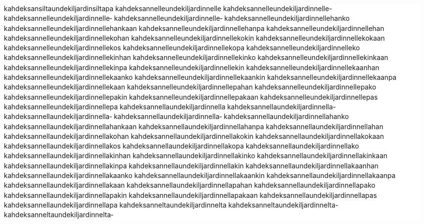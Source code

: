 kahdeksansiltaundekiljardinsiltapa
kahdeksannelleundekiljardinnelle
kahdeksannelleundekiljardinnelle-
kahdeksannelleundekiljardinnelle‐
kahdeksannelleundekiljardinnelle‑
kahdeksannelleundekiljardinnellehanko
kahdeksannelleundekiljardinnellehankaan
kahdeksannelleundekiljardinnellehanpa
kahdeksannelleundekiljardinnellehan
kahdeksannelleundekiljardinnellekohan
kahdeksannelleundekiljardinnellekokin
kahdeksannelleundekiljardinnellekokaan
kahdeksannelleundekiljardinnellekos
kahdeksannelleundekiljardinnellekopa
kahdeksannelleundekiljardinnelleko
kahdeksannelleundekiljardinnellekinhan
kahdeksannelleundekiljardinnellekinko
kahdeksannelleundekiljardinnellekinkaan
kahdeksannelleundekiljardinnellekinpa
kahdeksannelleundekiljardinnellekin
kahdeksannelleundekiljardinnellekaanhan
kahdeksannelleundekiljardinnellekaanko
kahdeksannelleundekiljardinnellekaankin
kahdeksannelleundekiljardinnellekaanpa
kahdeksannelleundekiljardinnellekaan
kahdeksannelleundekiljardinnellepahan
kahdeksannelleundekiljardinnellepako
kahdeksannelleundekiljardinnellepakin
kahdeksannelleundekiljardinnellepakaan
kahdeksannelleundekiljardinnellepas
kahdeksannelleundekiljardinnellepa
kahdeksannellaundekiljardinnella
kahdeksannellaundekiljardinnella-
kahdeksannellaundekiljardinnella‐
kahdeksannellaundekiljardinnella‑
kahdeksannellaundekiljardinnellahanko
kahdeksannellaundekiljardinnellahankaan
kahdeksannellaundekiljardinnellahanpa
kahdeksannellaundekiljardinnellahan
kahdeksannellaundekiljardinnellakohan
kahdeksannellaundekiljardinnellakokin
kahdeksannellaundekiljardinnellakokaan
kahdeksannellaundekiljardinnellakos
kahdeksannellaundekiljardinnellakopa
kahdeksannellaundekiljardinnellako
kahdeksannellaundekiljardinnellakinhan
kahdeksannellaundekiljardinnellakinko
kahdeksannellaundekiljardinnellakinkaan
kahdeksannellaundekiljardinnellakinpa
kahdeksannellaundekiljardinnellakin
kahdeksannellaundekiljardinnellakaanhan
kahdeksannellaundekiljardinnellakaanko
kahdeksannellaundekiljardinnellakaankin
kahdeksannellaundekiljardinnellakaanpa
kahdeksannellaundekiljardinnellakaan
kahdeksannellaundekiljardinnellapahan
kahdeksannellaundekiljardinnellapako
kahdeksannellaundekiljardinnellapakin
kahdeksannellaundekiljardinnellapakaan
kahdeksannellaundekiljardinnellapas
kahdeksannellaundekiljardinnellapa
kahdeksanneltaundekiljardinnelta
kahdeksanneltaundekiljardinnelta-
kahdeksanneltaundekiljardinnelta‐